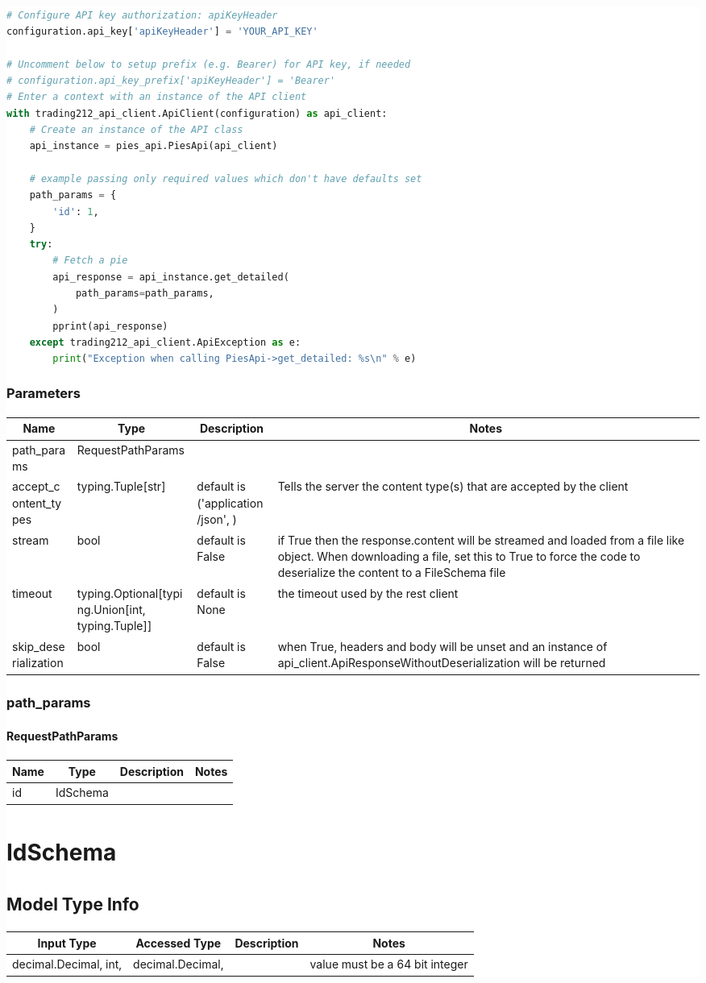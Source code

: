 ```python
# Configure API key authorization: apiKeyHeader
configuration.api_key['apiKeyHeader'] = 'YOUR_API_KEY'

# Uncomment below to setup prefix (e.g. Bearer) for API key, if needed
# configuration.api_key_prefix['apiKeyHeader'] = 'Bearer'
# Enter a context with an instance of the API client
with trading212_api_client.ApiClient(configuration) as api_client:
    # Create an instance of the API class
    api_instance = pies_api.PiesApi(api_client)

    # example passing only required values which don't have defaults set
    path_params = {
        'id': 1,
    }
    try:
        # Fetch a pie
        api_response = api_instance.get_detailed(
            path_params=path_params,
        )
        pprint(api_response)
    except trading212_api_client.ApiException as e:
        print("Exception when calling PiesApi->get_detailed: %s\n" % e)
```
### Parameters

Name | Type | Description  | Notes
------------- | ------------- | ------------- | -------------
path_params | RequestPathParams | |
accept_content_types | typing.Tuple[str] | default is ('application/json', ) | Tells the server the content type(s) that are accepted by the client
stream | bool | default is False | if True then the response.content will be streamed and loaded from a file like object. When downloading a file, set this to True to force the code to deserialize the content to a FileSchema file
timeout | typing.Optional[typing.Union[int, typing.Tuple]] | default is None | the timeout used by the rest client
skip_deserialization | bool | default is False | when True, headers and body will be unset and an instance of api_client.ApiResponseWithoutDeserialization will be returned

### path_params
#### RequestPathParams

Name | Type | Description  | Notes
------------- | ------------- | ------------- | -------------
id | IdSchema | | 

# IdSchema

## Model Type Info
Input Type | Accessed Type | Description | Notes
------------ | ------------- | ------------- | -------------
decimal.Decimal, int,  | decimal.Decimal,  |  | value must be a 64 bit integer
